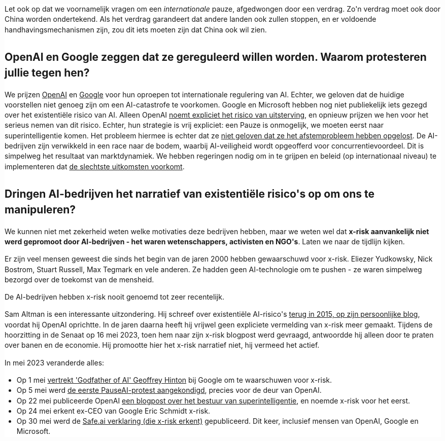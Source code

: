 Let ook op dat we voornamelijk vragen om een _internationale_ pauze, afgedwongen door een verdrag.
Zo'n verdrag moet ook door China worden ondertekend.
Als het verdrag garandeert dat andere landen ook zullen stoppen, en er voldoende handhavingsmechanismen zijn,
zou dit iets moeten zijn dat China ook wil zien.

## OpenAI en Google zeggen dat ze gereguleerd willen worden. Waarom protesteren jullie tegen hen?

We prijzen [OpenAI](https://openai.com/blog/governance-of-superintelligence) en [Google](https://www.ft.com/content/8be1a975-e5e0-417d-af51-78af17ef4b79) voor hun oproepen tot internationale regulering van AI.
Echter, we geloven dat de huidige voorstellen niet genoeg zijn om een AI-catastrofe te voorkomen.
Google en Microsoft hebben nog niet publiekelijk iets gezegd over het existentiële risico van AI.
Alleen OpenAI [noemt expliciet het risico van uitsterving](https://openai.com/blog/governance-of-superintelligence), en opnieuw prijzen we hen voor het serieus nemen van dit risico.
Echter, hun strategie is vrij expliciet: een Pauze is onmogelijk, we moeten eerst naar superintelligentie komen.
Het probleem hiermee is echter dat ze [niet geloven dat ze het afstemprobleem hebben opgelost](https://youtu.be/L_Guz73e6fw?t=1478).
De AI-bedrijven zijn verwikkeld in een race naar de bodem, waarbij AI-veiligheid wordt opgeofferd voor concurrentievoordeel.
Dit is simpelweg het resultaat van marktdynamiek.
We hebben regeringen nodig om in te grijpen en beleid (op internationaal niveau) te implementeren dat [de slechtste uitkomsten voorkomt](/proposal).

## Dringen AI-bedrijven het narratief van existentiële risico's op om ons te manipuleren?

We kunnen niet met zekerheid weten welke motivaties deze bedrijven hebben, maar we weten wel dat **x-risk aanvankelijk niet werd gepromoot door AI-bedrijven - het waren wetenschappers, activisten en NGO's**.
Laten we naar de tijdlijn kijken.

Er zijn veel mensen geweest die sinds het begin van de jaren 2000 hebben gewaarschuwd voor x-risk.
Eliezer Yudkowsky, Nick Bostrom, Stuart Russell, Max Tegmark en vele anderen.
Ze hadden geen AI-technologie om te pushen - ze waren simpelweg bezorgd over de toekomst van de mensheid.

De AI-bedrijven hebben x-risk nooit genoemd tot zeer recentelijk.

Sam Altman is een interessante uitzondering.
Hij schreef over existentiële AI-risico's [terug in 2015, op zijn persoonlijke blog](https://blog.samaltman.com/machine-intelligence-part-1), voordat hij OpenAI oprichtte.
In de jaren daarna heeft hij vrijwel geen expliciete vermelding van x-risk meer gemaakt.
Tijdens de hoorzitting in de Senaat op 16 mei 2023, toen hem naar zijn x-risk blogpost werd gevraagd, antwoordde hij alleen door te praten over banen en de economie.
Hij promootte hier het x-risk narratief niet, hij vermeed het actief.

In mei 2023 veranderde alles:

- Op 1 mei [vertrekt 'Godfather of AI' Geoffrey Hinton](https://fortune.com/2023/05/01/godfather-ai-geoffrey-hinton-quit-google-regrets-lifes-work-bad-actors/) bij Google om te waarschuwen voor x-risk.
- Op 5 mei werd [de eerste PauseAI-protest aangekondigd](https://twitter.com/Radlib4/status/1654262421794717696), precies voor de deur van OpenAI.
- Op 22 mei publiceerde OpenAI [een blogpost over het bestuur van superintelligentie](https://openai.com/blog/governance-of-superintelligence), en noemde x-risk voor het eerst.
- Op 24 mei erkent ex-CEO van Google Eric Schmidt x-risk.
- Op 30 mei werd de [Safe.ai verklaring (die x-risk erkent)](https://www.safe.ai/statement-on-ai-risk) gepubliceerd. Dit keer, inclusief mensen van OpenAI, Google en Microsoft.
